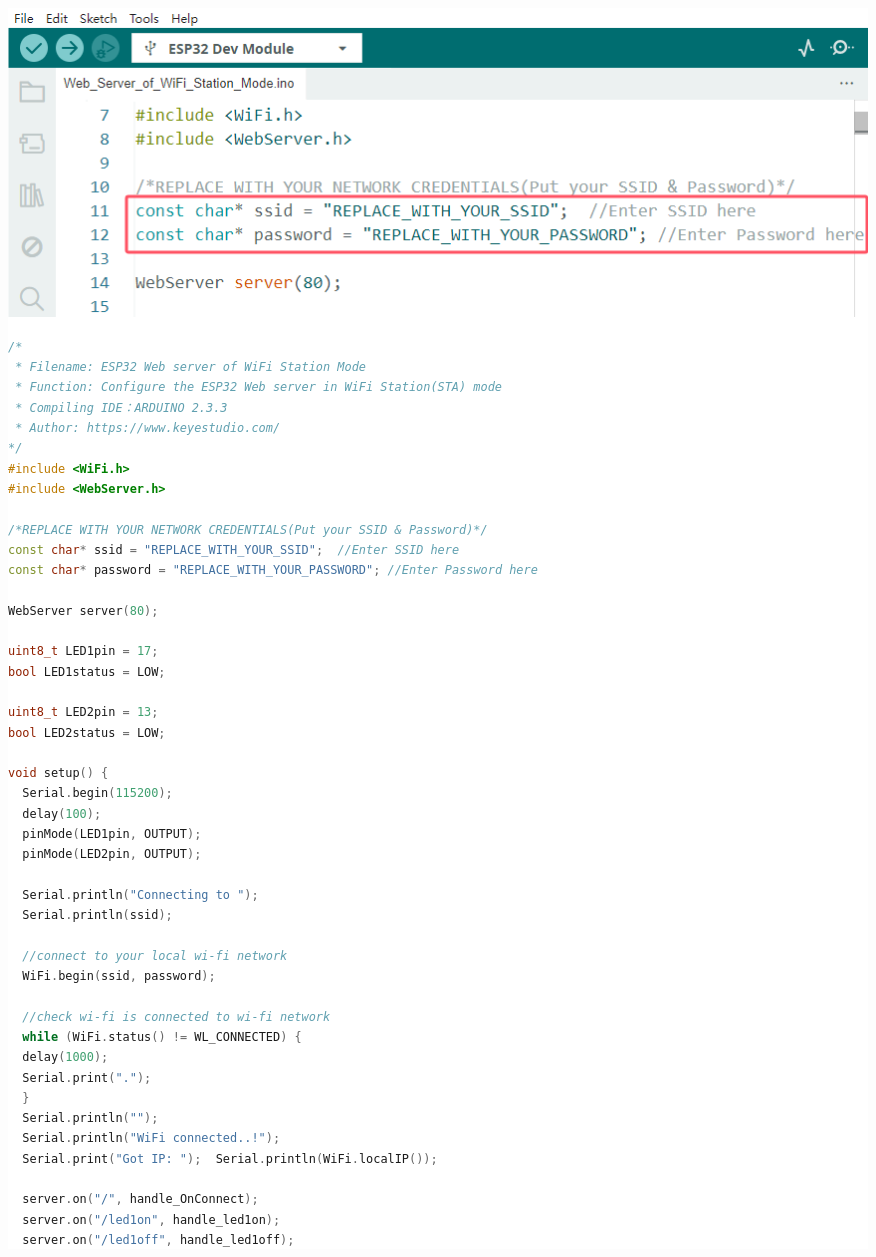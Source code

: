 ![Img](./media/img-20241206082640.png)

```c++
/*
 * Filename: ESP32 Web server of WiFi Station Mode
 * Function: Configure the ESP32 Web server in WiFi Station(STA) mode
 * Compiling IDE：ARDUINO 2.3.3
 * Author: https://www.keyestudio.com/
*/
#include <WiFi.h>
#include <WebServer.h>

/*REPLACE WITH YOUR NETWORK CREDENTIALS(Put your SSID & Password)*/
const char* ssid = "REPLACE_WITH_YOUR_SSID";  //Enter SSID here
const char* password = "REPLACE_WITH_YOUR_PASSWORD"; //Enter Password here

WebServer server(80);

uint8_t LED1pin = 17;
bool LED1status = LOW;

uint8_t LED2pin = 13;
bool LED2status = LOW;

void setup() {
  Serial.begin(115200);
  delay(100);
  pinMode(LED1pin, OUTPUT);
  pinMode(LED2pin, OUTPUT);

  Serial.println("Connecting to ");
  Serial.println(ssid);

  //connect to your local wi-fi network
  WiFi.begin(ssid, password);

  //check wi-fi is connected to wi-fi network
  while (WiFi.status() != WL_CONNECTED) {
  delay(1000);
  Serial.print(".");
  }
  Serial.println("");
  Serial.println("WiFi connected..!");
  Serial.print("Got IP: ");  Serial.println(WiFi.localIP());

  server.on("/", handle_OnConnect);
  server.on("/led1on", handle_led1on);
  server.on("/led1off", handle_led1off);
```